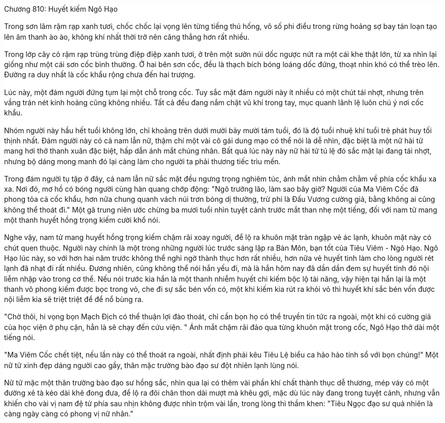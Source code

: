 




Chương 810: Huyết kiếm Ngô Hạo


Trong sơn lâm rậm rạp xanh tươi, chốc chốc lại vọng lên từng tiếng thú hống, vô số phi điểu trong rừng hoảng sợ bay tán loạn tạo lên âm thanh ào ào, không khí nhất thời trở nên căng thẳng hơn rất nhiều.

Trong lớp cây cỏ rậm rạp trùng trùng điệp điệp xanh tươi, ở trên một sườn núi dốc ngược nứt ra một cái khe thật lớn, từ xa nhìn lại giống như một cái sơn cốc bình thường. Ở hai bên sơn cốc, đều là thạch bích bóng loáng dốc đứng, thoạt nhìn khó có thể trèo lên. Đường ra duy nhất là cốc khẩu rộng chưa đến hai trượng.

Lúc này, một đám người đứng tụm lại một chỗ trong cốc. Tuy sắc mặt đám người này ít nhiều có một chút tái nhợt, nhưng trên vầng trán nét kinh hoảng cũng không nhiều. Tất cả đều đang nắm chặt vũ khí trong tay, mục quanh lãnh lệ luôn chú ý nơi cốc khẩu.

Nhóm người này hầu hết tuổi không lớn, chỉ khoảng trên dưới mười bảy mười tám tuổi, đó là độ tuổi nhuệ khí tuổi trẻ phát huy tối thịnh nhất. Đám người này có cả nam lẫn nữ, thậm chí một vài cô gái dung mạo có thể nói là dễ nhìn, đặc biệt là một nữ hài tử mang hơi thở thanh xuân đặc biệt, hấp dẫn ánh mắt chúng nhân. Bất quá lúc này này nữ hài tử tú lệ đó sắc mặt lại đang tái nhợt, nhưng bộ dáng mong manh đó lại càng làm cho người ta phải thương tiếc trìu mến.

Trong đám người tụ tập ở đây, cả nam lẫn nữ sắc mặt đều ngưng trọng nghiêm túc, ánh mắt nhìn chằm chằm về phía cốc khẩu xa xa. Nơi đó, mơ hồ có bóng người cùng hàn quang chớp động: "Ngô trưởng lão, làm sao bây giờ? Người của Ma Viêm Cốc đã phong tỏa cả cốc khẩu, hơn nữa chung quanh vách núi trơn bóng dị thường, trừ phi là Đấu Vương cường giả, bằng không ai cũng không thể thoát đi." Một gã trung niên ước chừng ba mươi tuổi nhìn tuyệt cảnh trước mắt than nhẹ một tiếng, đối với nam tử mang một thanh huyết hồng trọng kiếm cười khổ nói.

Nghe vậy, nam tử mang huyết hồng trọng kiếm chậm rãi xoay người, để lộ ra khuôn mặt tràn ngập vẻ ác lạnh, khuôn mặt này có chút quen thuộc. Người này chính là một trong những người lúc trước sáng lập ra Bàn Môn, bạn tốt của Tiêu Viêm - Ngô Hạo. Ngô Hạo lúc này, so với hơn hai năm trước không thể nghi ngờ thành thục hơn rất nhiều, hơn nữa vẻ huyết tinh làm cho lòng người rét lạnh đã nhạt đi rất nhiều. Đương nhiên, cũng không thể nói hắn yếu đi, mà là hắn hôm nay đã dần dần đem sự huyết tinh đó nội liễm nhập vào trong cơ thể. Nếu nói trước kia hắn là một thanh nhiễm huyết chi kiếm bộc lộ tài năng, vậy hiện tại hắn lại là một thanh vô phong kiếm được bọc trong vỏ, che đi sự sắc bén vốn có, một khi kiếm kia rút ra khỏi vỏ thì huyết khí sắc bén vốn được nội liễm kia sẽ triệt triệt để để nổ bùng ra.

"Chờ thôi, hi vọng bọn Mạch Địch có thể thuận lợi đào thoát, chỉ cần bọn họ có thể truyền tin tức ra ngoài, một khi có cường giả của học viện ở phụ cận, hẳn là sẽ chạy đến cứu viện. " Ánh mắt chậm rãi đảo qua từng khuôn mặt trong cốc, Ngô Hạo thở dài một tiếng nói.

"Ma Viêm Cốc chết tiệt, nếu lần này có thể thoát ra ngoài, nhất định phải kêu Tiêu Lệ biểu ca hảo hảo tính sổ với bọn chúng!" Một nữ tử xinh đẹp dáng người cao gầy, thân mặc trường bào đạo sư đột nhiên lạnh lùng nói.

Nữ tử mặc một thân trường bào đạo sư hồng sắc, nhìn qua lại có thêm vài phần khí chất thành thục dễ thương, mép váy có một đường xẻ tà kéo dài khẽ đong đưa, để lộ ra đôi chân thon dài mượt mà khêu gợi, mặc dù lúc này đang trong tuyệt cảnh, nhưng vẫn khiến cho vài vị nam đệ tử phía sau nhịn không được nhìn trộm vài lần, trong lòng thì thầm khen: "Tiêu Ngọc đạo sư quả nhiên là càng ngày càng có phong vị nữ nhân."
